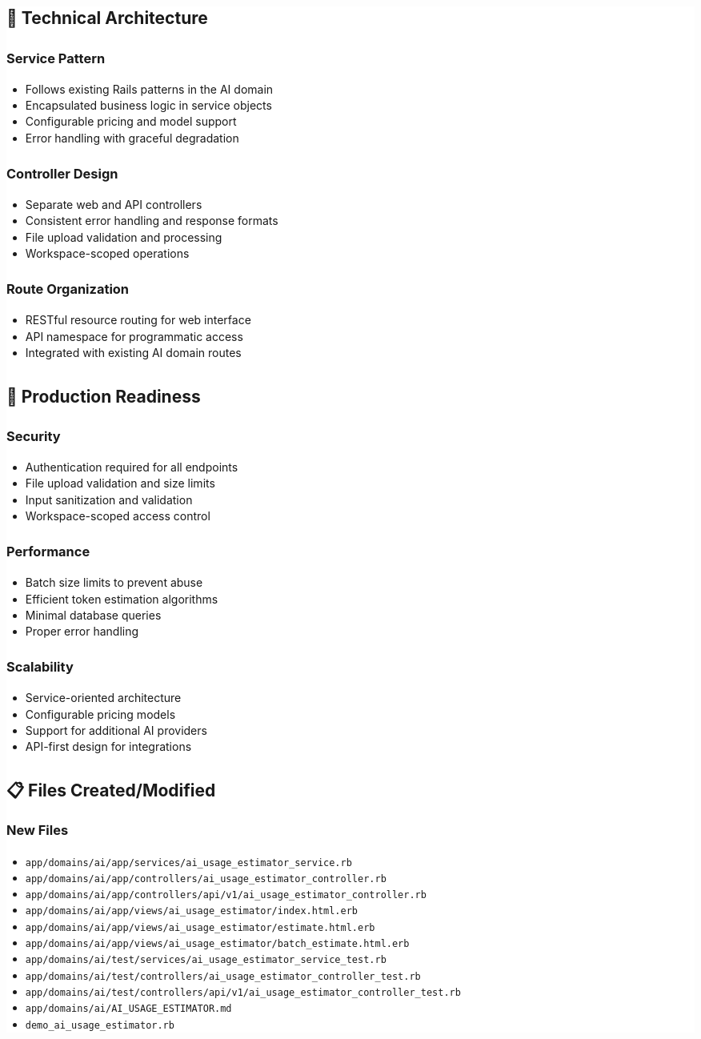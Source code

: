 ## 🔧 Technical Architecture

### Service Pattern
- Follows existing Rails patterns in the AI domain
- Encapsulated business logic in service objects
- Configurable pricing and model support
- Error handling with graceful degradation

### Controller Design
- Separate web and API controllers
- Consistent error handling and response formats
- File upload validation and processing
- Workspace-scoped operations

### Route Organization
- RESTful resource routing for web interface
- API namespace for programmatic access
- Integrated with existing AI domain routes

## 🚀 Production Readiness

### Security
- Authentication required for all endpoints
- File upload validation and size limits
- Input sanitization and validation
- Workspace-scoped access control

### Performance
- Batch size limits to prevent abuse
- Efficient token estimation algorithms
- Minimal database queries
- Proper error handling

### Scalability
- Service-oriented architecture
- Configurable pricing models
- Support for additional AI providers
- API-first design for integrations

## 📋 Files Created/Modified

### New Files
- `app/domains/ai/app/services/ai_usage_estimator_service.rb`
- `app/domains/ai/app/controllers/ai_usage_estimator_controller.rb`
- `app/domains/ai/app/controllers/api/v1/ai_usage_estimator_controller.rb`
- `app/domains/ai/app/views/ai_usage_estimator/index.html.erb`
- `app/domains/ai/app/views/ai_usage_estimator/estimate.html.erb`
- `app/domains/ai/app/views/ai_usage_estimator/batch_estimate.html.erb`
- `app/domains/ai/test/services/ai_usage_estimator_service_test.rb`
- `app/domains/ai/test/controllers/ai_usage_estimator_controller_test.rb`
- `app/domains/ai/test/controllers/api/v1/ai_usage_estimator_controller_test.rb`
- `app/domains/ai/AI_USAGE_ESTIMATOR.md`
- `demo_ai_usage_estimator.rb`
